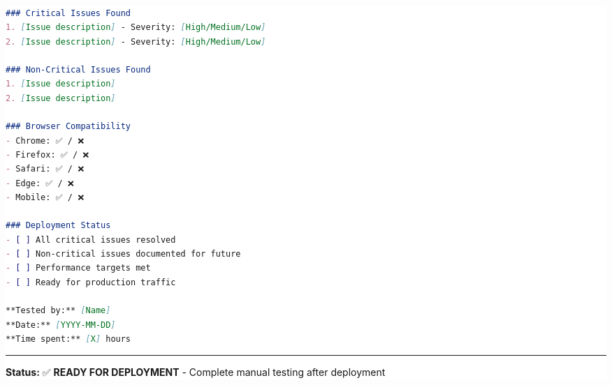 ```markdown
### Critical Issues Found
1. [Issue description] - Severity: [High/Medium/Low]
2. [Issue description] - Severity: [High/Medium/Low]

### Non-Critical Issues Found
1. [Issue description]
2. [Issue description]

### Browser Compatibility
- Chrome: ✅ / ❌
- Firefox: ✅ / ❌
- Safari: ✅ / ❌
- Edge: ✅ / ❌
- Mobile: ✅ / ❌

### Deployment Status
- [ ] All critical issues resolved
- [ ] Non-critical issues documented for future
- [ ] Performance targets met
- [ ] Ready for production traffic

**Tested by:** [Name]
**Date:** [YYYY-MM-DD]
**Time spent:** [X] hours
```

---

**Status:** ✅ **READY FOR DEPLOYMENT** - Complete manual testing after deployment